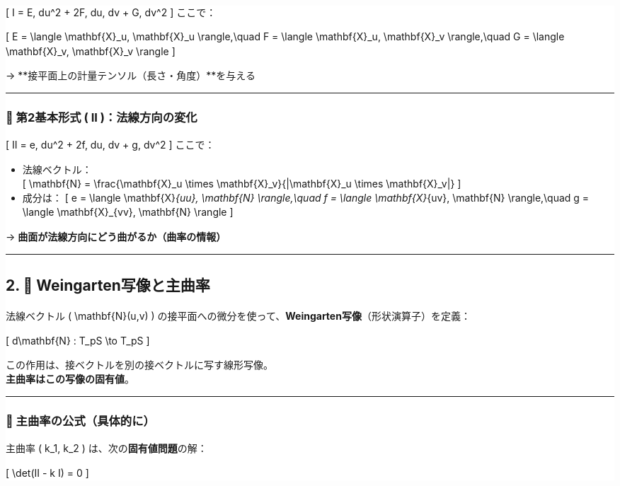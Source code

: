 \[
I = E\, du^2 + 2F\, du\, dv + G\, dv^2
\]
ここで：

\[
E = \langle \mathbf{X}_u, \mathbf{X}_u \rangle,\quad
F = \langle \mathbf{X}_u, \mathbf{X}_v \rangle,\quad
G = \langle \mathbf{X}_v, \mathbf{X}_v \rangle
\]

→ **接平面上の計量テンソル（長さ・角度）**を与える

---

### 🔸 第2基本形式 \( II \)：法線方向の変化

\[
II = e\, du^2 + 2f\, du\, dv + g\, dv^2
\]
ここで：

- 法線ベクトル：  
  \[
  \mathbf{N} = \frac{\mathbf{X}_u \times \mathbf{X}_v}{\|\mathbf{X}_u \times \mathbf{X}_v\|}
  \]
- 成分は：
  \[
  e = \langle \mathbf{X}_{uu}, \mathbf{N} \rangle,\quad
  f = \langle \mathbf{X}_{uv}, \mathbf{N} \rangle,\quad
  g = \langle \mathbf{X}_{vv}, \mathbf{N} \rangle
  \]

→ **曲面が法線方向にどう曲がるか（曲率の情報）**

---

## 2. 📐 Weingarten写像と主曲率

法線ベクトル \( \mathbf{N}(u,v) \) の接平面への微分を使って、**Weingarten写像**（形状演算子）を定義：

\[
d\mathbf{N} : T_pS \to T_pS
\]

この作用は、接ベクトルを別の接ベクトルに写す線形写像。  
**主曲率はこの写像の固有値**。

---

### 🔸 主曲率の公式（具体的に）

主曲率 \( k_1, k_2 \) は、次の**固有値問題**の解：

\[
\det(II - k I) = 0
\]
